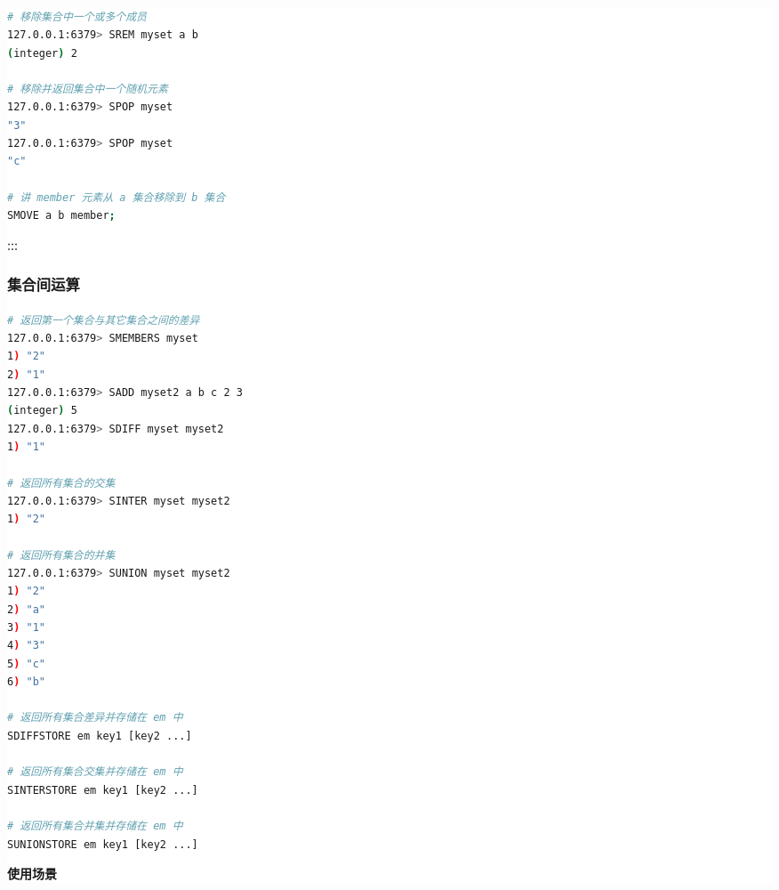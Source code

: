 ```bash [删除]
# 移除集合中一个或多个成员
127.0.0.1:6379> SREM myset a b
(integer) 2

# 移除并返回集合中一个随机元素
127.0.0.1:6379> SPOP myset
"3"
127.0.0.1:6379> SPOP myset
"c"

# 讲 member 元素从 a 集合移除到 b 集合
SMOVE a b member;
```

:::

### 集合间运算

```bash
# 返回第一个集合与其它集合之间的差异
127.0.0.1:6379> SMEMBERS myset
1) "2"
2) "1"
127.0.0.1:6379> SADD myset2 a b c 2 3
(integer) 5
127.0.0.1:6379> SDIFF myset myset2
1) "1"

# 返回所有集合的交集
127.0.0.1:6379> SINTER myset myset2
1) "2"

# 返回所有集合的并集
127.0.0.1:6379> SUNION myset myset2
1) "2"
2) "a"
3) "1"
4) "3"
5) "c"
6) "b"

# 返回所有集合差异并存储在 em 中
SDIFFSTORE em key1 [key2 ...]

# 返回所有集合交集并存储在 em 中
SINTERSTORE em key1 [key2 ...]

# 返回所有集合并集并存储在 em 中
SUNIONSTORE em key1 [key2 ...]
```

**使用场景**
